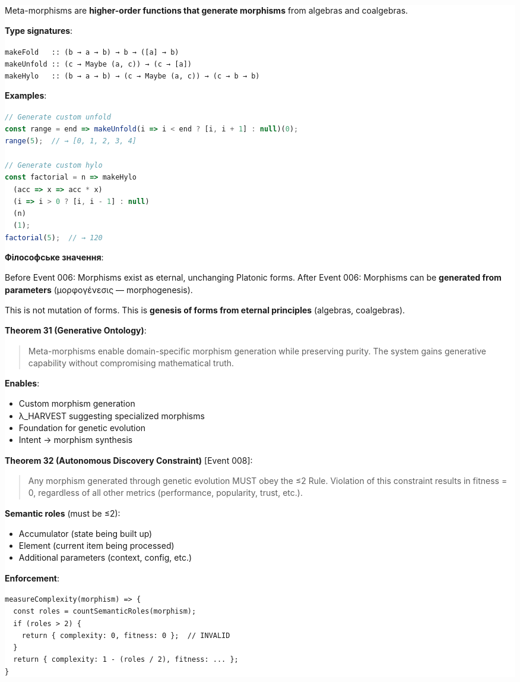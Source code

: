 Meta-morphisms are **higher-order functions that generate morphisms** from algebras and coalgebras.

**Type signatures**:
```
makeFold   :: (b → a → b) → b → ([a] → b)
makeUnfold :: (c → Maybe (a, c)) → (c → [a])
makeHylo   :: (b → a → b) → (c → Maybe (a, c)) → (c → b → b)
```

**Examples**:
```javascript
// Generate custom unfold
const range = end => makeUnfold(i => i < end ? [i, i + 1] : null)(0);
range(5);  // → [0, 1, 2, 3, 4]

// Generate custom hylo
const factorial = n => makeHylo
  (acc => x => acc * x)
  (i => i > 0 ? [i, i - 1] : null)
  (n)
  (1);
factorial(5);  // → 120
```

**Філософське значення**:

Before Event 006: Morphisms exist as eternal, unchanging Platonic forms.
After Event 006: Morphisms can be **generated from parameters** (μορφογένεσις — morphogenesis).

This is not mutation of forms.
This is **genesis of forms from eternal principles** (algebras, coalgebras).

**Theorem 31 (Generative Ontology)**:
> Meta-morphisms enable domain-specific morphism generation while preserving purity. The system gains generative capability without compromising mathematical truth.

**Enables**:
- Custom morphism generation
- λ_HARVEST suggesting specialized morphisms
- Foundation for genetic evolution
- Intent → morphism synthesis

**Theorem 32 (Autonomous Discovery Constraint)** [Event 008]:
> Any morphism generated through genetic evolution MUST obey the ≤2 Rule. Violation of this constraint results in fitness = 0, regardless of all other metrics (performance, popularity, trust, etc.).

**Semantic roles** (must be ≤2):
- Accumulator (state being built up)
- Element (current item being processed)
- Additional parameters (context, config, etc.)

**Enforcement**:
```
measureComplexity(morphism) => {
  const roles = countSemanticRoles(morphism);
  if (roles > 2) {
    return { complexity: 0, fitness: 0 };  // INVALID
  }
  return { complexity: 1 - (roles / 2), fitness: ... };
}
```
